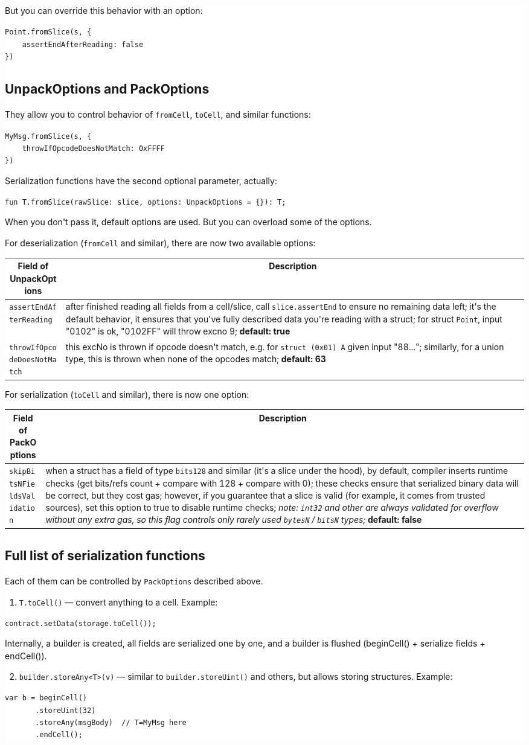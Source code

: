 But you can override this behavior with an option:
```tolk
Point.fromSlice(s, {
    assertEndAfterReading: false
})
```


## UnpackOptions and PackOptions

They allow you to control behavior of `fromCell`, `toCell`, and similar functions:
```tolk
MyMsg.fromSlice(s, {
    throwIfOpcodeDoesNotMatch: 0xFFFF
})
```

Serialization functions have the second optional parameter, actually:
```tolk
fun T.fromSlice(rawSlice: slice, options: UnpackOptions = {}): T;
```

When you don't pass it, default options are used. But you can overload some of the options.

For deserialization (`fromCell` and similar), there are now two available options:

| Field of UnpackOptions      | Description                                                                                                                                                                                                                                                                                                 |
|-----------------------------|-------------------------------------------------------------------------------------------------------------------------------------------------------------------------------------------------------------------------------------------------------------------------------------------------------------|
| `assertEndAfterReading`     | after finished reading all fields from a cell/slice, call `slice.assertEnd` to ensure no remaining data left; it's the default behavior, it ensures that you've fully described data you're reading with a struct; for struct `Point`, input "0102" is ok, "0102FF" will throw excno 9; **default: true**   |
| `throwIfOpcodeDoesNotMatch` | this excNo is thrown if opcode doesn't match, e.g. for `struct (0x01) A` given input "88..."; similarly, for a union type, this is thrown when none of the opcodes match; **default: 63**                                                                                                                   |

For serialization (`toCell` and similar), there is now one option:

| Field of PackOptions        | Description                                                                                                                                                                                                                                                                                                                                                                                                                                                                                                                                                                                                |
|-----------------------------|------------------------------------------------------------------------------------------------------------------------------------------------------------------------------------------------------------------------------------------------------------------------------------------------------------------------------------------------------------------------------------------------------------------------------------------------------------------------------------------------------------------------------------------------------------------------------------------------------------|
| `skipBitsNFieldsValidation` | when a struct has a field of type `bits128` and similar (it's a slice under the hood), by default, compiler inserts runtime checks (get bits/refs count + compare with 128 + compare with 0); these checks ensure that serialized binary data will be correct, but they cost gas; however, if you guarantee that a slice is valid (for example, it comes from trusted sources), set this option to true to disable runtime checks; *note: `int32` and other are always validated for overflow without any extra gas, so this flag controls only rarely used `bytesN` / `bitsN` types;* **default: false**  |


## Full list of serialization functions

Each of them can be controlled by `PackOptions` described above.

1) `T.toCell()` — convert anything to a cell. Example:
```tolk
contract.setData(storage.toCell());
```
Internally, a builder is created, all fields are serialized one by one, and a builder is flushed (beginCell() + serialize fields + endCell()).

2) `builder.storeAny<T>(v)` — similar to `builder.storeUint()` and others, but allows storing structures. Example:
```tolk
var b = beginCell()
       .storeUint(32)
       .storeAny(msgBody)  // T=MyMsg here
       .endCell();
```
